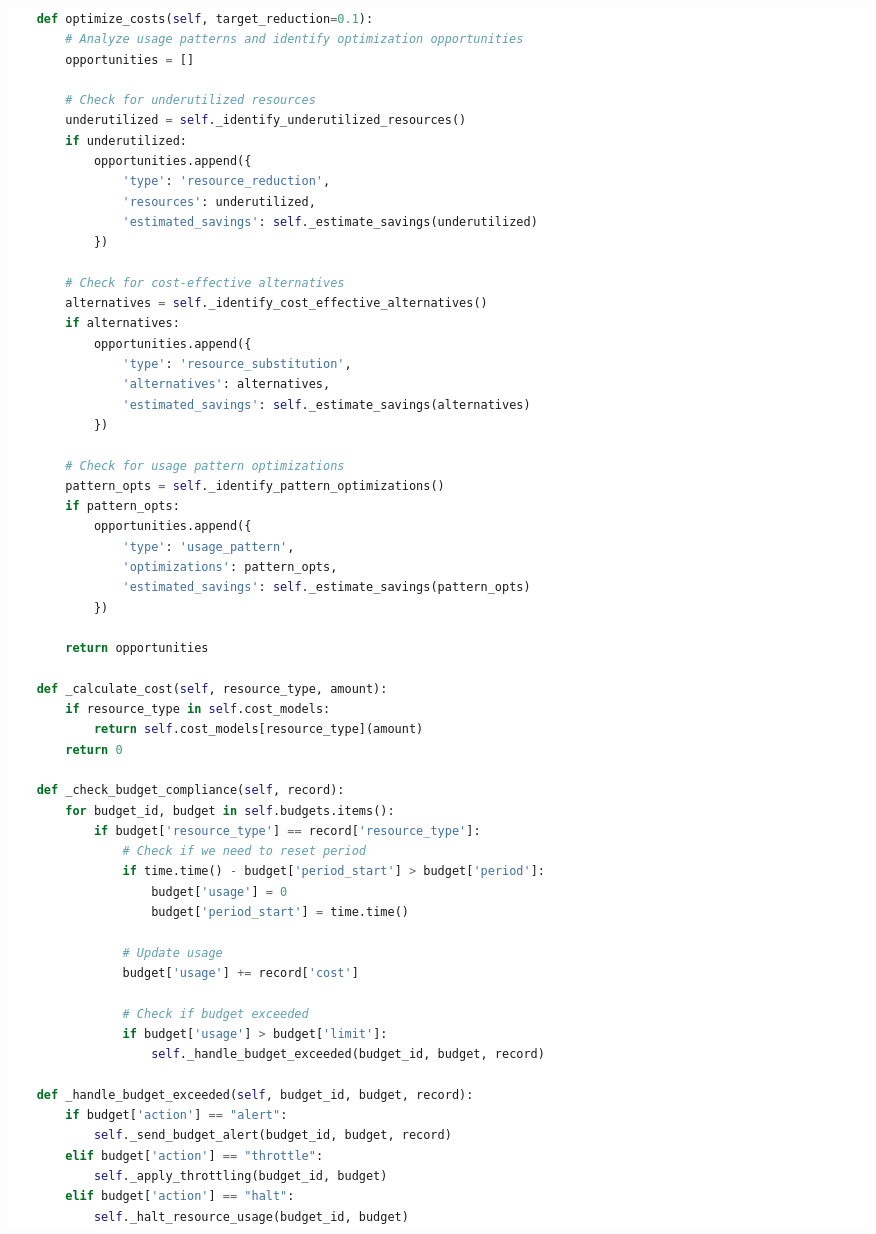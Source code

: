 ```python
    def optimize_costs(self, target_reduction=0.1):
        # Analyze usage patterns and identify optimization opportunities
        opportunities = []
        
        # Check for underutilized resources
        underutilized = self._identify_underutilized_resources()
        if underutilized:
            opportunities.append({
                'type': 'resource_reduction',
                'resources': underutilized,
                'estimated_savings': self._estimate_savings(underutilized)
            })
            
        # Check for cost-effective alternatives
        alternatives = self._identify_cost_effective_alternatives()
        if alternatives:
            opportunities.append({
                'type': 'resource_substitution',
                'alternatives': alternatives,
                'estimated_savings': self._estimate_savings(alternatives)
            })
            
        # Check for usage pattern optimizations
        pattern_opts = self._identify_pattern_optimizations()
        if pattern_opts:
            opportunities.append({
                'type': 'usage_pattern',
                'optimizations': pattern_opts,
                'estimated_savings': self._estimate_savings(pattern_opts)
            })
            
        return opportunities
        
    def _calculate_cost(self, resource_type, amount):
        if resource_type in self.cost_models:
            return self.cost_models[resource_type](amount)
        return 0
        
    def _check_budget_compliance(self, record):
        for budget_id, budget in self.budgets.items():
            if budget['resource_type'] == record['resource_type']:
                # Check if we need to reset period
                if time.time() - budget['period_start'] > budget['period']:
                    budget['usage'] = 0
                    budget['period_start'] = time.time()
                    
                # Update usage
                budget['usage'] += record['cost']
                
                # Check if budget exceeded
                if budget['usage'] > budget['limit']:
                    self._handle_budget_exceeded(budget_id, budget, record)
                    
    def _handle_budget_exceeded(self, budget_id, budget, record):
        if budget['action'] == "alert":
            self._send_budget_alert(budget_id, budget, record)
        elif budget['action'] == "throttle":
            self._apply_throttling(budget_id, budget)
        elif budget['action'] == "halt":
            self._halt_resource_usage(budget_id, budget)
```
